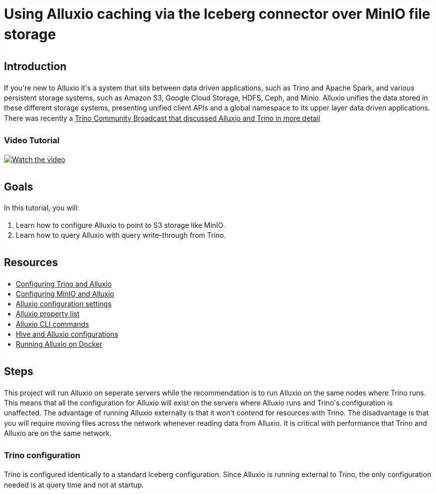 # Using Alluxio caching via the Iceberg connector over MinIO file storage

## Introduction 
If you're new to Alluxio it's a system that sits between data driven applications, 
such as Trino and Apache Spark, and various persistent storage systems, such as 
Amazon S3, Google Cloud Storage, HDFS, Ceph, and Minio. Alluxio unifies the data 
stored in these different storage systems, presenting unified client APIs and a 
global namespace to its upper layer data driven applications.
There was recently a [Trino Community Broadcast that discussed Alluxio and Trino in more detail](https://trino.io/episodes/43.html)

### Video Tutorial

[![Watch the video](youtube.png)](https://youtu.be/yaxPEWRpEzc)

## Goals
In this tutorial, you will:
 1. Learn how to configure Alluxio to point to S3 storage like MinIO.
 2. Learn how to query Alluxio with query write-through from Trino.
 
## Resources
* [Configuring Trino and Alluxio](https://docs.alluxio.io/os/user/edge/en/compute/Trino.html)
* [Configuring MinIO and Alluxio](https://docs.alluxio.io/os/user/2.1/en/ufs/Minio.html)
* [Alluxio configuration settings](https://docs.alluxio.io/os/user/edge/en/operation/Configuration.html)
* [Alluxio property list](https://docs.alluxio.io/os/user/stable/en/reference/Properties-List.html)
* [Alluxio CLI commands](https://docs.alluxio.io/os/user/stable/en/operation/User-CLI.html)
* [Hive and Alluxio configurations](https://docs.alluxio.io/os/user/2.1/en/compute/Hive.html)
* [Running Alluxio on Docker](https://docs.alluxio.io/os/user/edge/en/deploy/Running-Alluxio-On-Docker.html)

## Steps

This project will run Alluxio on seperate servers while the recommendation is to run 
Alluxio on the same nodes where Trino runs. This means that all the configuration for
Alluxio will exist on the servers where Alluxio runs and Trino's configuration is
unaffected. The advantage of running Alluxio externally is that it won't contend for
resources with Trino. The disadvantage is that you will require moving files across the
network whenever reading data from Alluxio. It is critical with performance that Trino
and Alluxio are on the same network.

### Trino configuration

Trino is configured identically to a standard Iceberg configuration. Since Alluxio is
running external to Trino, the only configuration needed is at query time and not at
startup.
